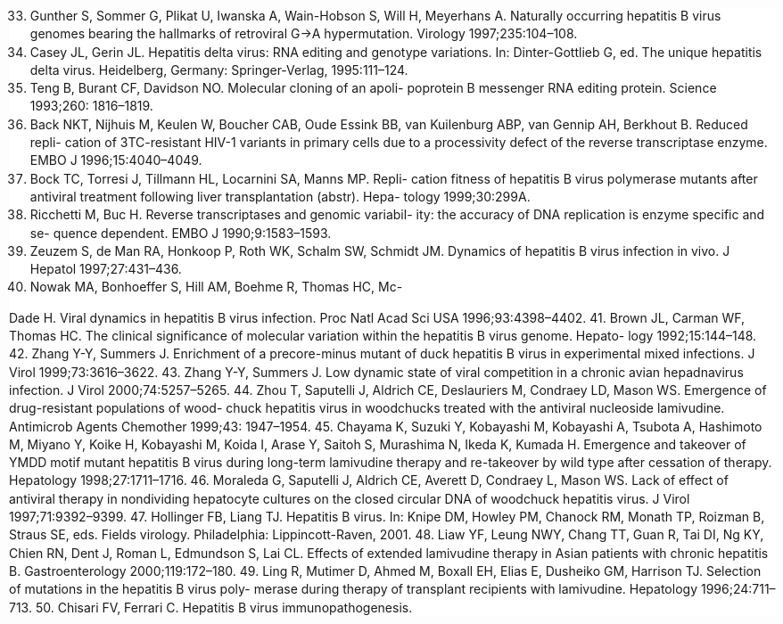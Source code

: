 33. Gunther S, Sommer G, Plikat U, Iwanska A, Wain-Hobson S, Will
H, Meyerhans A. Naturally occurring hepatitis B virus genomes
bearing the hallmarks of retroviral G→A hypermutation. Virology
1997;235:104–108.
34. Casey JL, Gerin JL. Hepatitis delta virus: RNA editing and genotype
variations. In: Dinter-Gottlieb G, ed. The unique hepatitis delta virus.
Heidelberg, Germany: Springer-Verlag, 1995:111–124.
35. Teng B, Burant CF, Davidson NO. Molecular cloning of an apoli-
poprotein B messenger RNA editing protein. Science 1993;260:
1816–1819.
36. Back NKT, Nijhuis M, Keulen W, Boucher CAB, Oude Essink BB,
van Kuilenburg ABP, van Gennip AH, Berkhout B. Reduced repli-
cation of 3TC-resistant HIV-1 variants in primary cells due to a
processivity defect of the reverse transcriptase enzyme. EMBO J
1996;15:4040–4049.
37. Bock TC, Torresi J, Tillmann HL, Locarnini SA, Manns MP. Repli-
cation fitness of hepatitis B virus polymerase mutants after
antiviral treatment following liver transplantation (abstr). Hepa-
tology 1999;30:299A.
38. Ricchetti M, Buc H. Reverse transcriptases and genomic variabil-
ity: the accuracy of DNA replication is enzyme specific and se-
quence dependent. EMBO J 1990;9:1583–1593.
39. Zeuzem S, de Man RA, Honkoop P, Roth WK, Schalm SW,
Schmidt JM. Dynamics of hepatitis B virus infection in vivo.
J Hepatol 1997;27:431–436.
40. Nowak MA, Bonhoeffer S, Hill AM, Boehme R, Thomas HC, Mc-

Dade H. Viral dynamics in hepatitis B virus infection. Proc Natl
Acad Sci USA 1996;93:4398–4402.
41. Brown JL, Carman WF, Thomas HC. The clinical significance of
molecular variation within the hepatitis B virus genome. Hepato-
logy 1992;15:144–148.
42. Zhang Y-Y, Summers J. Enrichment of a precore-minus mutant of
duck hepatitis B virus in experimental mixed infections. J Virol
1999;73:3616–3622.
43. Zhang Y-Y, Summers J. Low dynamic state of viral competition in a
chronic avian hepadnavirus infection. J Virol 2000;74:5257–5265.
44. Zhou T, Saputelli J, Aldrich CE, Deslauriers M, Condraey LD,
Mason WS. Emergence of drug-resistant populations of wood-
chuck hepatitis virus in woodchucks treated with the antiviral
nucleoside lamivudine. Antimicrob Agents Chemother 1999;43:
1947–1954.
45. Chayama K, Suzuki Y, Kobayashi M, Kobayashi A, Tsubota A,
Hashimoto M, Miyano Y, Koike H, Kobayashi M, Koida I, Arase Y,
Saitoh S, Murashima N, Ikeda K, Kumada H. Emergence and
takeover of YMDD motif mutant hepatitis B virus during long-term
lamivudine therapy and re-takeover by wild type after cessation of
therapy. Hepatology 1998;27:1711–1716.
46. Moraleda G, Saputelli J, Aldrich CE, Averett D, Condraey L, Mason
WS. Lack of effect of antiviral therapy in nondividing hepatocyte
cultures on the closed circular DNA of woodchuck hepatitis virus.
J Virol 1997;71:9392–9399.
47. Hollinger FB, Liang TJ. Hepatitis B virus. In: Knipe DM, Howley
PM, Chanock RM, Monath TP, Roizman B, Straus SE, eds. Fields
virology. Philadelphia: Lippincott-Raven, 2001.
48. Liaw YF, Leung NWY, Chang TT, Guan R, Tai DI, Ng KY, Chien RN,
Dent J, Roman L, Edmundson S, Lai CL. Effects of extended
lamivudine therapy in Asian patients with chronic hepatitis B.
Gastroenterology 2000;119:172–180.
49. Ling R, Mutimer D, Ahmed M, Boxall EH, Elias E, Dusheiko GM,
Harrison TJ. Selection of mutations in the hepatitis B virus poly-
merase during therapy of transplant recipients with lamivudine.
Hepatology 1996;24:711–713.
50. Chisari FV, Ferrari C. Hepatitis B virus immunopathogenesis.